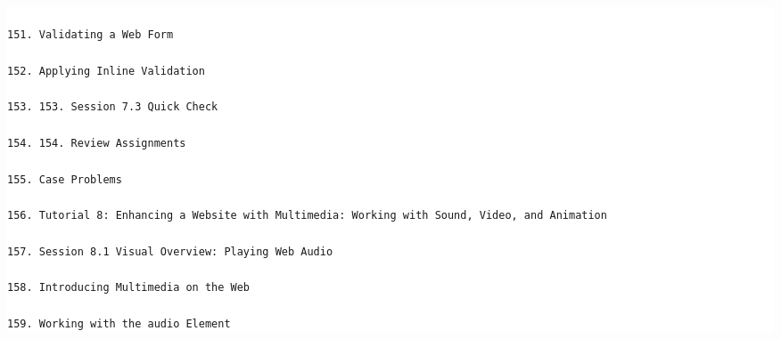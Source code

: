                                                                                                                                                                                                                                                                                                                                                                                                                                                                                                                                                                                  151. Validating a Web Form
                                                                                                                                                                                                                                                                                                                                                                                                                                                                                                                                                                                 152. Applying Inline Validation
                                                                                                                                                                                                                                                                                                                                                                                                                                                                                                                                                                                 153. 153. Session 7.3 Quick Check
                                                                                                                                                                                                                                                                                                                                                                                                                                                                                                                                                                                      154. 154. Review Assignments
                                                                                                                                                                                                                                                                                                                                                                                                                                                                                                                                                                                      155. Case Problems
                                                                                                                                                                                                                                                                                                                                                                                                                                                                                                                                                                                      156. Tutorial 8: Enhancing a Website with Multimedia: Working with Sound, Video, and Animation
                                                                                                                                                                                                                                                                                                                                                                                                                                                                                                                                                                                      157. Session 8.1 Visual Overview: Playing Web Audio
                                                                                                                                                                                                                                                                                                                                                                                                                                                                                                                                                                                      158. Introducing Multimedia on the Web
                                                                                                                                                                                                                                                                                                                                                                                                                                                                                                                                                                                      159. Working with the audio Element